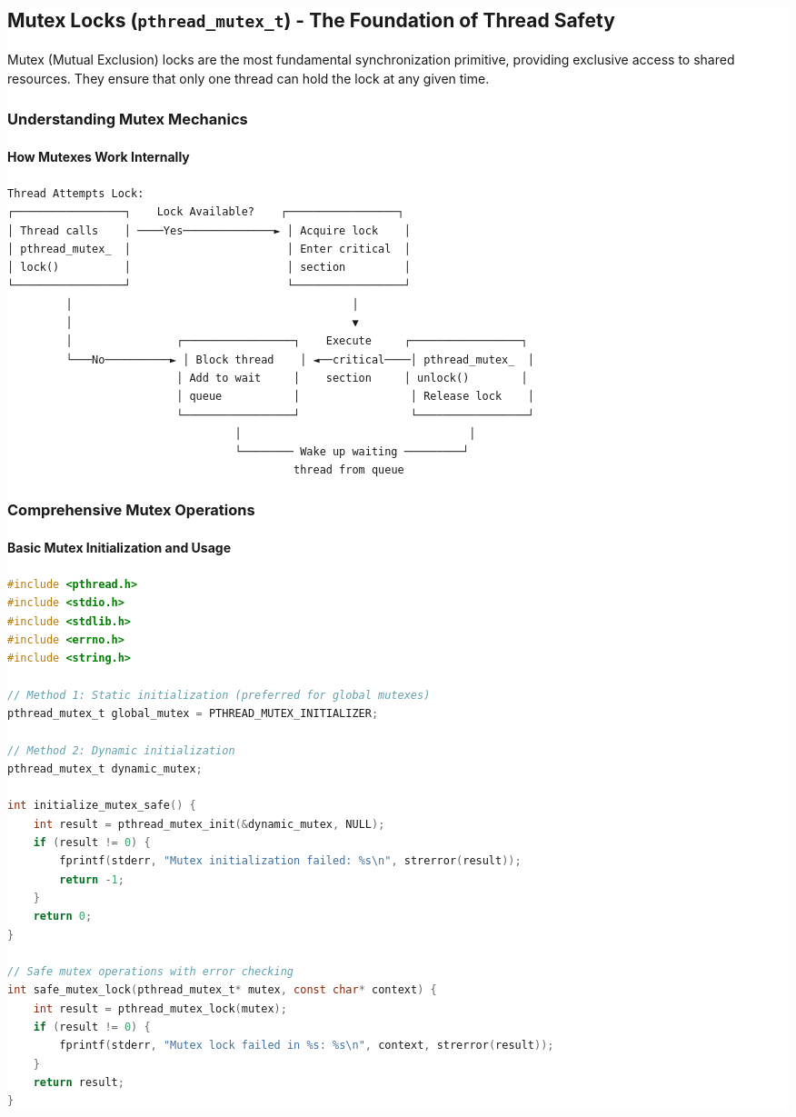 ## Mutex Locks (`pthread_mutex_t`) - The Foundation of Thread Safety

Mutex (Mutual Exclusion) locks are the most fundamental synchronization primitive, providing exclusive access to shared resources. They ensure that only one thread can hold the lock at any given time.

### Understanding Mutex Mechanics

#### How Mutexes Work Internally

```
Thread Attempts Lock:
┌─────────────────┐    Lock Available?    ┌─────────────────┐
│ Thread calls    │ ────Yes──────────────► │ Acquire lock    │
│ pthread_mutex_  │                        │ Enter critical  │
│ lock()          │                        │ section         │
└─────────────────┘                        └─────────────────┘
         │                                           │
         │                                           ▼
         │                ┌─────────────────┐    Execute     ┌─────────────────┐
         └───No──────────► │ Block thread    │ ◄──critical────│ pthread_mutex_  │
                          │ Add to wait     │    section     │ unlock()        │
                          │ queue           │                 │ Release lock    │
                          └─────────────────┘                 └─────────────────┘
                                   │                                   │
                                   └──────── Wake up waiting ─────────┘
                                            thread from queue
```

### Comprehensive Mutex Operations

#### Basic Mutex Initialization and Usage

```c
#include <pthread.h>
#include <stdio.h>
#include <stdlib.h>
#include <errno.h>
#include <string.h>

// Method 1: Static initialization (preferred for global mutexes)
pthread_mutex_t global_mutex = PTHREAD_MUTEX_INITIALIZER;

// Method 2: Dynamic initialization
pthread_mutex_t dynamic_mutex;

int initialize_mutex_safe() {
    int result = pthread_mutex_init(&dynamic_mutex, NULL);
    if (result != 0) {
        fprintf(stderr, "Mutex initialization failed: %s\n", strerror(result));
        return -1;
    }
    return 0;
}

// Safe mutex operations with error checking
int safe_mutex_lock(pthread_mutex_t* mutex, const char* context) {
    int result = pthread_mutex_lock(mutex);
    if (result != 0) {
        fprintf(stderr, "Mutex lock failed in %s: %s\n", context, strerror(result));
    }
    return result;
}
```